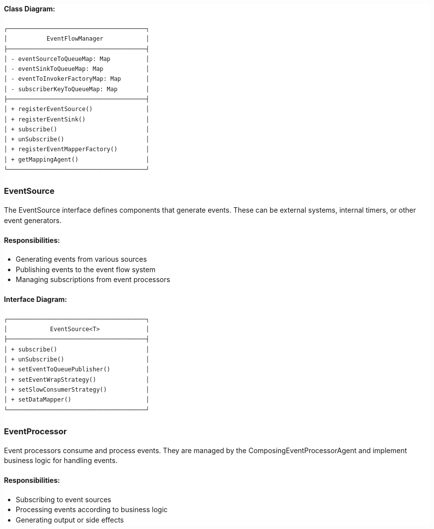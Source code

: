 #### Class Diagram:

```
┌───────────────────────────────────────┐
│           EventFlowManager            │
├───────────────────────────────────────┤
│ - eventSourceToQueueMap: Map          │
│ - eventSinkToQueueMap: Map            │
│ - eventToInvokerFactoryMap: Map       │
│ - subscriberKeyToQueueMap: Map        │
├───────────────────────────────────────┤
│ + registerEventSource()               │
│ + registerEventSink()                 │
│ + subscribe()                         │
│ + unSubscribe()                       │
│ + registerEventMapperFactory()        │
│ + getMappingAgent()                   │
└───────────────────────────────────────┘
```

### EventSource

The EventSource interface defines components that generate events. These can be external systems, internal timers, or other event generators.

#### Responsibilities:
- Generating events from various sources
- Publishing events to the event flow system
- Managing subscriptions from event processors

#### Interface Diagram:

```
┌───────────────────────────────────────┐
│            EventSource<T>             │
├───────────────────────────────────────┤
│ + subscribe()                         │
│ + unSubscribe()                       │
│ + setEventToQueuePublisher()          │
│ + setEventWrapStrategy()              │
│ + setSlowConsumerStrategy()           │
│ + setDataMapper()                     │
└───────────────────────────────────────┘
```

### EventProcessor

Event processors consume and process events. They are managed by the ComposingEventProcessorAgent and implement business logic for handling events.

#### Responsibilities:
- Subscribing to event sources
- Processing events according to business logic
- Generating output or side effects
